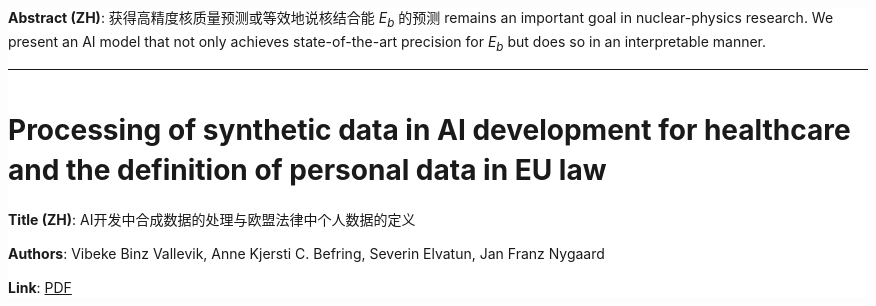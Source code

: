 **Abstract (ZH)**: 获得高精度核质量预测或等效地说核结合能 $E_b$ 的预测 remains an important goal in nuclear-physics research. We present an AI model that not only achieves state-of-the-art precision for $E_b$ but does so in an interpretable manner. 

---
# Processing of synthetic data in AI development for healthcare and the definition of personal data in EU law 

**Title (ZH)**: AI开发中合成数据的处理与欧盟法律中个人数据的定义 

**Authors**: Vibeke Binz Vallevik, Anne Kjersti C. Befring, Severin Elvatun, Jan Franz Nygaard  

**Link**: [PDF](https://arxiv.org/pdf/2508.08353)  

